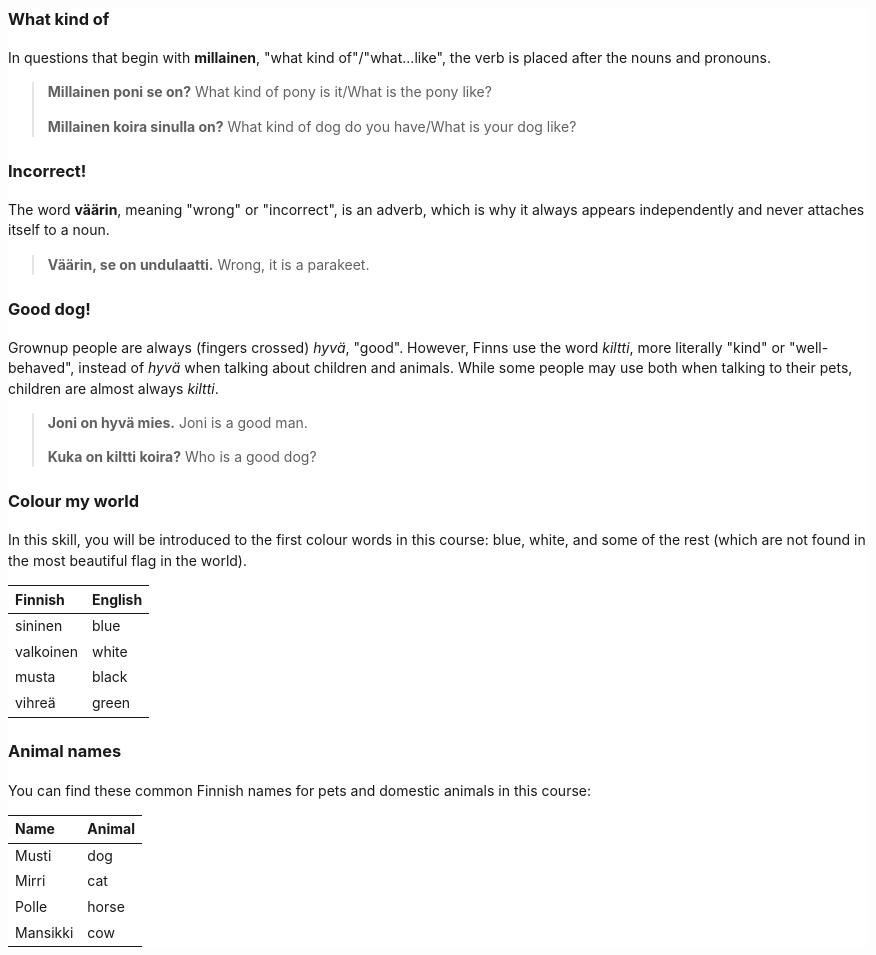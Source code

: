 ### What kind of

In questions that begin with **millainen**, "what kind of"/"what...like", the verb is placed after the nouns and pronouns.

> **Millainen poni se on?**
> What kind of pony is it/What is the pony like?
> 
> **Millainen koira sinulla on?**
> What kind of dog do you have/What is your dog like?

### Incorrect!

The word **väärin**, meaning "wrong" or "incorrect", is an adverb, which is why it always appears independently and never attaches itself to a noun.

> **Väärin, se on undulaatti.**
> Wrong, it is a parakeet.

### Good dog!

Grownup people are always (fingers crossed) *hyvä*, "good". However, Finns use the word *kiltti*, more literally "kind" or "well-behaved", instead of *hyvä* when talking about children and animals. While some people may use both when talking to their pets, children are almost always *kiltti*.

> **Joni on hyvä mies.**
> Joni is a good man.
> 
> **Kuka on kiltti koira?**
> Who is a good dog?

### Colour my world

In this skill, you will be introduced to the first colour words in this course: blue, white, and some of the rest (which are not found in the most beautiful flag in the world).

| Finnish   | English |
|:--------- |:------- |
| sininen   | blue    |
| valkoinen | white   |
| musta     | black   |
| vihreä    | green   |

### Animal names

You can find these common Finnish names for pets and domestic animals in this course:

| Name     | Animal |
|:-------- |:------ |
| Musti    | dog    |
| Mirri    | cat    |
| Polle    | horse  |
| Mansikki | cow    |

